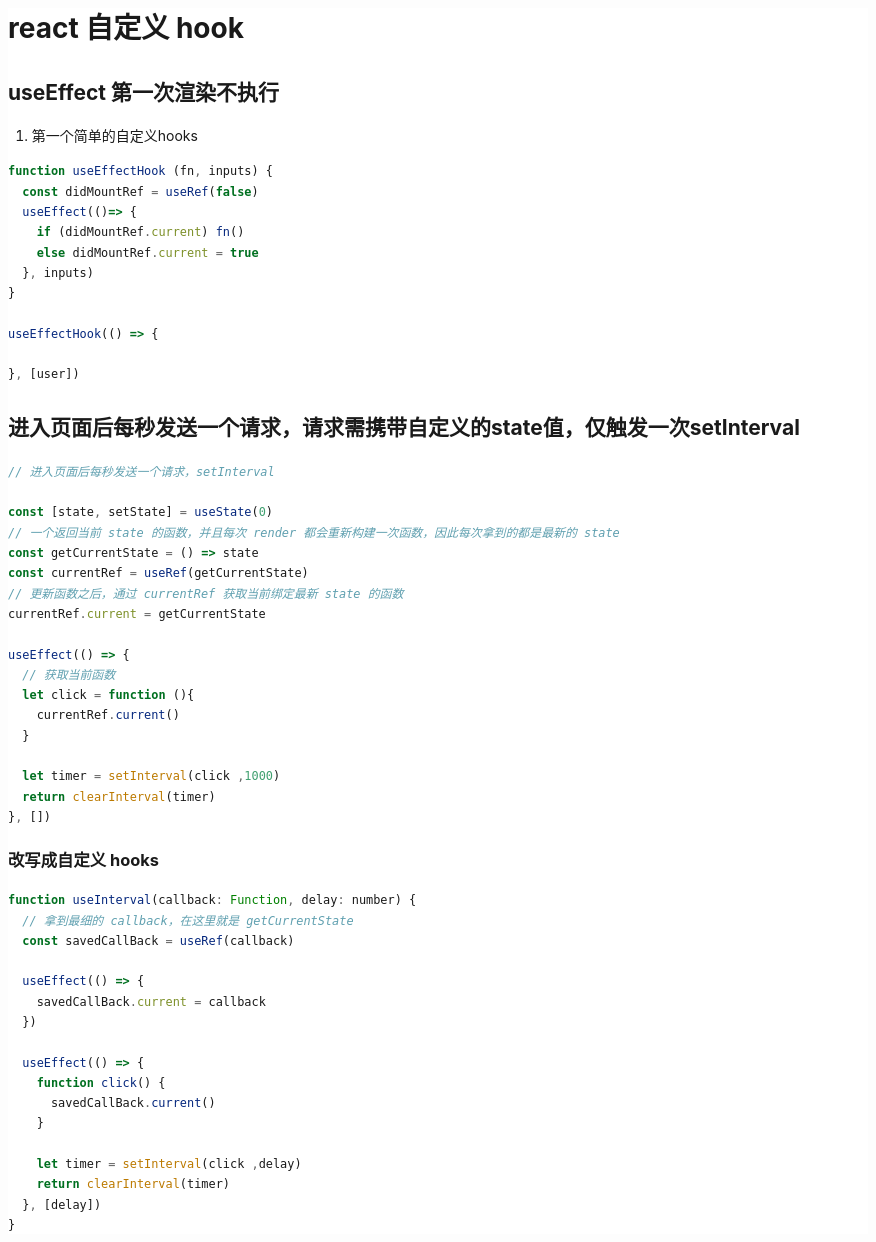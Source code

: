# react 自定义 hook
## useEffect 第一次渲染不执行
1. 第一个简单的自定义hooks
``` jsx
function useEffectHook (fn, inputs) {
  const didMountRef = useRef(false)
  useEffect(()=> {
    if (didMountRef.current) fn()
    else didMountRef.current = true
  }, inputs)
}

useEffectHook(() => {

}, [user])
```


## 进入页面后每秒发送一个请求，请求需携带自定义的state值，仅触发一次setInterval
``` jsx
// 进入页面后每秒发送一个请求，setInterval

const [state, setState] = useState(0)
// 一个返回当前 state 的函数，并且每次 render 都会重新构建一次函数，因此每次拿到的都是最新的 state
const getCurrentState = () => state
const currentRef = useRef(getCurrentState)
// 更新函数之后，通过 currentRef 获取当前绑定最新 state 的函数
currentRef.current = getCurrentState

useEffect(() => {
  // 获取当前函数
  let click = function (){
    currentRef.current()
  }

  let timer = setInterval(click ,1000)
  return clearInterval(timer)
}, [])
```
### 改写成自定义 hooks
``` jsx
function useInterval(callback: Function, delay: number) {
  // 拿到最细的 callback，在这里就是 getCurrentState
  const savedCallBack = useRef(callback)

  useEffect(() => {
    savedCallBack.current = callback
  })

  useEffect(() => {
    function click() {
      savedCallBack.current()
    }

    let timer = setInterval(click ,delay)
    return clearInterval(timer)
  }, [delay])
}
```
